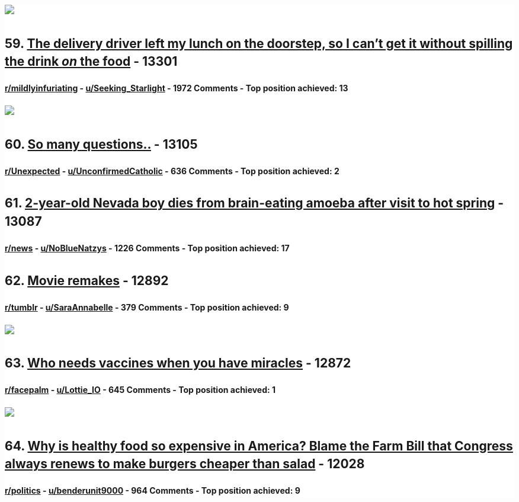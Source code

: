 <a href="https://v.redd.it/psg6oi16zhdb1"><img src="https://external-preview.redd.it/Yng5bnVqcTV6aGRiMbvJw-rzpEsVJYubV-vdq1Ywe-2LgJJg_x2Raa1TgPf-.png?width=140&amp;height=140&amp;crop=140:140,smart&amp;format=jpg&amp;v=enabled&amp;lthumb=true&amp;s=c44f3e041a0051f9161ea81a6e2358e18711f48c"></img></a>

## 59. [The delivery driver left my lunch on the doorstep, so I can’t get it without spilling the drink *on* the food](http://reddit.com/r/mildlyinfuriating/comments/156ox85/the_delivery_driver_left_my_lunch_on_the_doorstep/) - 13301
#### [r/mildlyinfuriating](http://reddit.com/r/mildlyinfuriating) - [u/Seeking_Starlight](http://reddit.com/u/Seeking_Starlight) - 1972 Comments - Top position achieved: 13

<a href="https://i.redd.it/e2kxjin4pjdb1.jpg"><img src="https://b.thumbs.redditmedia.com/6D52cHQUeO5ohlOaVpu0iQQMqWJ5KKkIuB-2ecIcQjc.jpg"></img></a>

## 60. [So many questions..](http://reddit.com/r/Unexpected/comments/156eu4y/so_many_questions/) - 13105
#### [r/Unexpected](http://reddit.com/r/Unexpected) - [u/UnconfirmedCatholic](http://reddit.com/u/UnconfirmedCatholic) - 636 Comments - Top position achieved: 2

## 61. [2-year-old Nevada boy dies from brain-eating amoeba after visit to hot spring](http://reddit.com/r/news/comments/156kunc/2yearold_nevada_boy_dies_from_braineating_amoeba/) - 13087
#### [r/news](http://reddit.com/r/news) - [u/NoBlueNatzys](http://reddit.com/u/NoBlueNatzys) - 1226 Comments - Top position achieved: 17

## 62. [Movie remakes](http://reddit.com/r/tumblr/comments/156fxnm/movie_remakes/) - 12892
#### [r/tumblr](http://reddit.com/r/tumblr) - [u/SaraAnnabelle](http://reddit.com/u/SaraAnnabelle) - 379 Comments - Top position achieved: 9

<a href="https://i.redd.it/xa4mm6liohdb1.jpg"><img src="https://b.thumbs.redditmedia.com/ZIJEaT58Mkg62kJAvxyfT12iJcO0yeQZ-h0xgi2-tHw.jpg"></img></a>

## 63. [Who needs vaccines when you have miracles](http://reddit.com/r/facepalm/comments/156gclu/who_needs_vaccines_when_you_have_miracles/) - 12872
#### [r/facepalm](http://reddit.com/r/facepalm) - [u/Lottie_IO](http://reddit.com/u/Lottie_IO) - 645 Comments - Top position achieved: 1

<a href="https://i.redd.it/v0y25sanshdb1.jpg"><img src="https://b.thumbs.redditmedia.com/VnFkykQXKr9DV_cRDTuL8dFva6iVBZTatgR9wKHx-ZQ.jpg"></img></a>

## 64. [Why is healthy food so expensive in America? Blame the Farm Bill that Congress always renews to make burgers cheaper than salad](http://reddit.com/r/politics/comments/156tz7l/why_is_healthy_food_so_expensive_in_america_blame/) - 12028
#### [r/politics](http://reddit.com/r/politics) - [u/benderunit9000](http://reddit.com/u/benderunit9000) - 964 Comments - Top position achieved: 9
